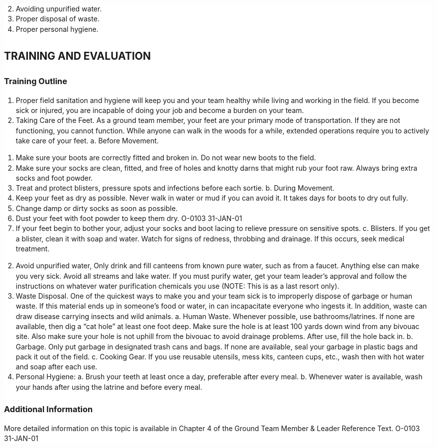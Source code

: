 2. Avoiding unpurified water.
3. Proper disposal of waste.
4. Proper personal hygiene.
## TRAINING AND EVALUATION
### Training Outline
1. Proper field sanitation and hygiene will keep you and your team healthy while living and working in the
field. If you become sick or injured, you are incapable of doing your job and become a burden on your team.
2. Taking Care of the Feet. As a ground team member, your feet are your primary mode of transportation. If
they are not functioning, you cannot function. While anyone can walk in the woods for a while, extended
operations require you to actively take care of your feet.
 a. Before Movement.
 1) Make sure your boots are correctly fitted and broken in. Do not wear new boots to the field.
 2) Make sure your socks are clean, fitted, and free of holes and knotty darns that might rub your
foot raw. Always bring extra socks and foot powder.
 3) Treat and protect blisters, pressure spots and infections before each sortie.
 b. During Movement.
 1) Keep your feet as dry as possible. Never walk in water or mud if you can avoid it. It takes
days for boots to dry out fully.
 2) Change damp or dirty socks as soon as possible.
 3) Dust your feet with foot powder to keep them dry. 
O-0103 31-JAN-01
 4) If your feet begin to bother your, adjust your socks and boot lacing to relieve pressure on
sensitive spots.
 c. Blisters. If you get a blister, clean it with soap and water. Watch for signs of redness, throbbing and
drainage. If this occurs, seek medical treatment.
2. Avoid unpurified water, Only drink and fill canteens from known pure water, such as from a faucet.
Anything else can make you very sick. Avoid all streams and lake water. If you must purify water, get your
team leader’s approval and follow the instructions on whatever water purification chemicals you use (NOTE:
This is as a last resort only).
3. Waste Disposal. One of the quickest ways to make you and your team sick is to improperly dispose of
garbage or human waste. If this material ends up in someone’s food or water, in can incapacitate everyone who
ingests it. In addition, waste can draw disease carrying insects and wild animals.
 a. Human Waste. Whenever possible, use bathrooms/latrines. If none are available, then dig a “cat
hole” at least one foot deep. Make sure the hole is at least 100 yards down wind from any bivouac site. Also
make sure your hole is not uphill from the bivouac to avoid drainage problems. After use, fill the hole back in.
 b. Garbage. Only put garbage in designated trash cans and bags. If none are available, seal your
garbage in plastic bags and pack it out of the field.
 c. Cooking Gear. If you use reusable utensils, mess kits, canteen cups, etc., wash then with hot water
and soap after each use.
4. Personal Hygiene:
 a. Brush your teeth at least once a day, preferable after every meal.
 b. Whenever water is available, wash your hands after using the latrine and before every meal.
### Additional Information
More detailed information on this topic is available in Chapter 4 of the Ground Team Member & Leader
Reference Text. 
O-0103 31-JAN-01